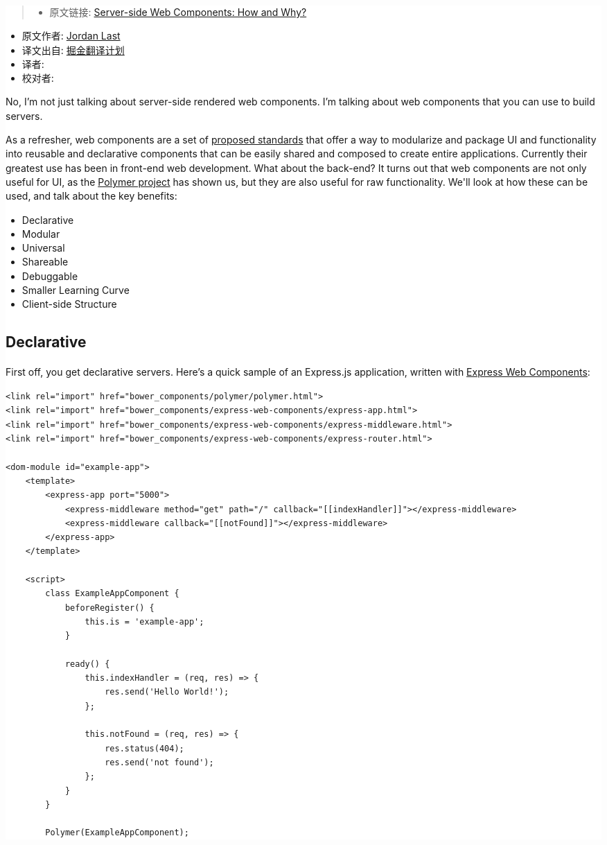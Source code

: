 > * 原文链接: [Server-side Web Components: How and Why?](https://scotch.io/tutorials/server-side-web-components-how-and-why)
* 原文作者: [Jordan Last](https://pub.scotch.io/@lastmjs)
* 译文出自: [掘金翻译计划](https://github.com/xitu/gold-miner)
* 译者: 
* 校对者:

No, I’m not just talking about server-side rendered web components. I’m talking about web components that you can use to build servers.

As a refresher, web components are a set of [proposed standards](https://github.com/w3c/webcomponents) that offer a way to modularize and package UI and functionality into reusable and declarative components that can be easily shared and composed to create entire applications. Currently their greatest use has been in front-end web development. What about the back-end? It turns out that web components are not only useful for UI, as the [Polymer project](https://elements.polymer-project.org) has shown us, but they are also useful for raw functionality. We'll look at how these can be used, and talk about the key benefits:

*   Declarative
*   Modular
*   Universal
*   Shareable
*   Debuggable
*   Smaller Learning Curve
*   Client-side Structure

## Declarative

First off, you get declarative servers. Here’s a quick sample of an Express.js application, written with [Express Web Components](https://github.com/scramjs/express-web-components):

```
<link rel="import" href="bower_components/polymer/polymer.html">
<link rel="import" href="bower_components/express-web-components/express-app.html">
<link rel="import" href="bower_components/express-web-components/express-middleware.html">
<link rel="import" href="bower_components/express-web-components/express-router.html">

<dom-module id="example-app">
    <template>
        <express-app port="5000">
            <express-middleware method="get" path="/" callback="[[indexHandler]]"></express-middleware>
            <express-middleware callback="[[notFound]]"></express-middleware>
        </express-app>
    </template>

    <script>
        class ExampleAppComponent {
            beforeRegister() {
                this.is = 'example-app';
            }

            ready() {
                this.indexHandler = (req, res) => {
                    res.send('Hello World!');
                };

                this.notFound = (req, res) => {
                    res.status(404);
                    res.send('not found');
                };
            }
        }

        Polymer(ExampleAppComponent);
```